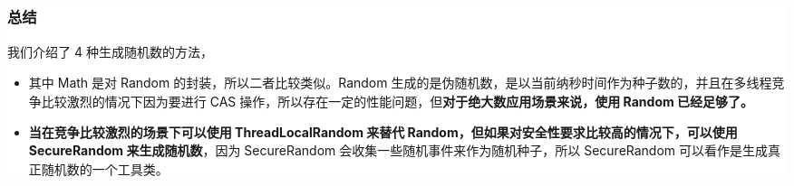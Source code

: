 ### 总结

我们介绍了 4 种生成随机数的方法，

- 其中 Math 是对 Random 的封装，所以二者比较类似。Random 生成的是伪随机数，是以当前纳秒时间作为种子数的，并且在多线程竞争比较激烈的情况下因为要进行 CAS 操作，所以存在一定的性能问题，但**对于绝大数应用场景来说，使用 Random 已经足够了。**

- **当在竞争比较激烈的场景下可以使用 ThreadLocalRandom 来替代 Random，但如果对安全性要求比较高的情况下，可以使用 SecureRandom 来生成随机数**，因为 SecureRandom 会收集一些随机事件来作为随机种子，所以 SecureRandom 可以看作是生成真正随机数的一个工具类。